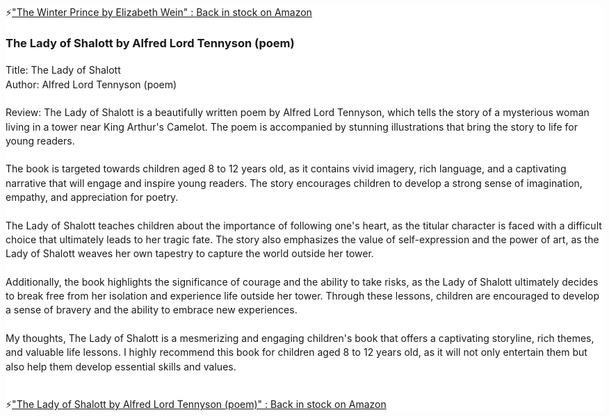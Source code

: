 <p>⚡<a id="aflink" href="https://www.amazon.com/gp/search?ie=UTF8&tag=klayu00-20&linkCode=ur2&linkId=6639bed89a8ad8dd2705e40644eb43d3&camp=1789&creative=9325&index=books&keywords=The Winter Prince by Elizabeth Wein" class="one" target="_blank" title='"The Winter Prince by Elizabeth Wein" : Back in stock on Amazon'>"The Winter Prince by Elizabeth Wein" : Back in stock on Amazon</a></p>

### The Lady of Shalott by Alfred Lord Tennyson (poem)
Title: The Lady of Shalott</br>
Author: Alfred Lord Tennyson (poem)</br></br>
Review: The Lady of Shalott is a beautifully written poem by Alfred Lord Tennyson, which tells the story of a mysterious woman living in a tower near King Arthur's Camelot. The poem is accompanied by stunning illustrations that bring the story to life for young readers.</br></br>
The book is targeted towards children aged 8 to 12 years old, as it contains vivid imagery, rich language, and a captivating narrative that will engage and inspire young readers. The story encourages children to develop a strong sense of imagination, empathy, and appreciation for poetry.</br></br>
The Lady of Shalott teaches children about the importance of following one's heart, as the titular character is faced with a difficult choice that ultimately leads to her tragic fate. The story also emphasizes the value of self-expression and the power of art, as the Lady of Shalott weaves her own tapestry to capture the world outside her tower.</br></br>
Additionally, the book highlights the significance of courage and the ability to take risks, as the Lady of Shalott ultimately decides to break free from her isolation and experience life outside her tower. Through these lessons, children are encouraged to develop a sense of bravery and the ability to embrace new experiences.</br></br>
My thoughts, The Lady of Shalott is a mesmerizing and engaging children's book that offers a captivating storyline, rich themes, and valuable life lessons. I highly recommend this book for children aged 8 to 12 years old, as it will not only entertain them but also help them develop essential skills and values.</br></br>

<p>⚡<a id="aflink" href="https://www.amazon.com/gp/search?ie=UTF8&tag=klayu00-20&linkCode=ur2&linkId=6639bed89a8ad8dd2705e40644eb43d3&camp=1789&creative=9325&index=books&keywords=The Lady of Shalott by Alfred Lord Tennyson (poem)" class="one" target="_blank" title='"The Lady of Shalott by Alfred Lord Tennyson (poem)" : Back in stock on Amazon'>"The Lady of Shalott by Alfred Lord Tennyson (poem)" : Back in stock on Amazon</a></p>
